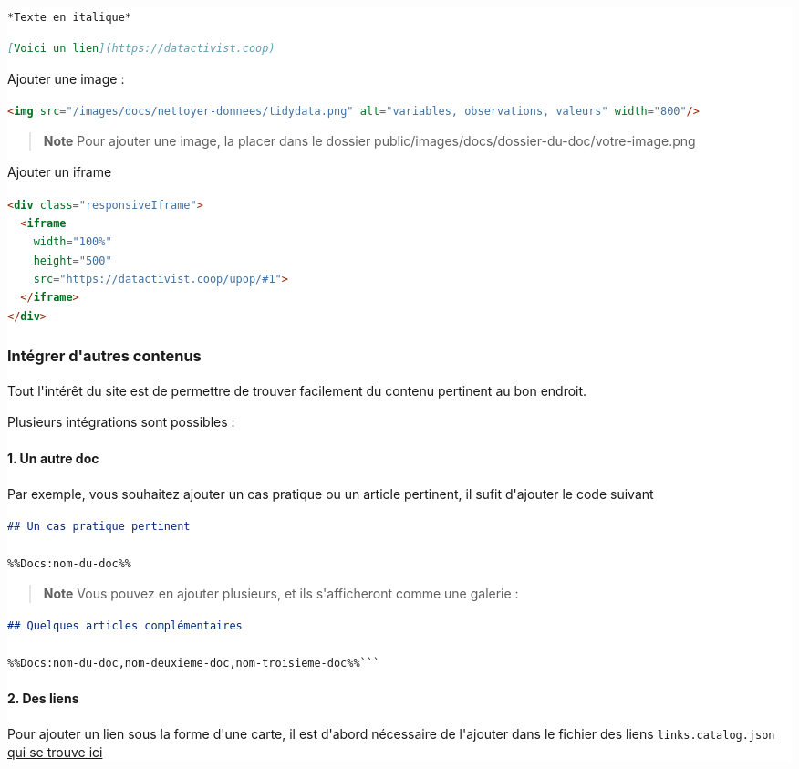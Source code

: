 ```markdown
*Texte en italique*
```

```markdown
[Voici un lien](https://datactivist.coop)
```

Ajouter une image : 

```html
<img src="/images/docs/nettoyer-donnees/tidydata.png" alt="variables, observations, valeurs" width="800"/>
```
>**Note**
>Pour ajouter une image, la placer dans le dossier public/images/docs/dossier-du-doc/votre-image.png

Ajouter un iframe

```html
<div class="responsiveIframe">
  <iframe
    width="100%"
    height="500"
    src="https://datactivist.coop/upop/#1">
  </iframe>
</div>
```

### Intégrer d'autres contenus

Tout l'intérêt du site est de permettre de trouver facilement du contenu pertinent au bon endroit.

Plusieurs intégrations sont possibles :

#### 1. Un autre doc

Par exemple, vous souhaitez ajouter un cas pratique ou un article pertinent, il sufit d'ajouter le code suivant

```markdown
## Un cas pratique pertinent

%%Docs:nom-du-doc%%
```
>**Note**
>Vous pouvez en ajouter plusieurs, et ils s'afficheront comme une galerie :

```markdown
## Quelques articles complémentaires

%%Docs:nom-du-doc,nom-deuxieme-doc,nom-troisieme-doc%%```
```

#### 2. Des liens

Pour ajouter un lien sous la forme d'une carte, il est d'abord nécessaire de l'ajouter dans le fichier des liens ```links.catalog.json``` [qui se trouve ici](https://github.com/datactivist/opendatactivist/blob/main/public/sitedata/links-catalog.json)
